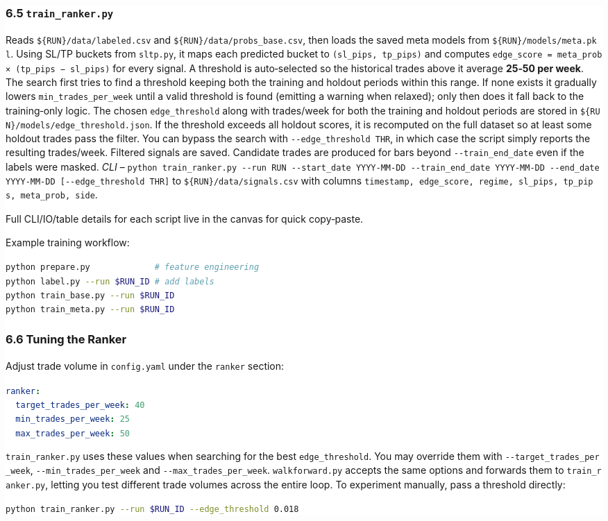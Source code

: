 ### 6.5 `train_ranker.py`

Reads `${RUN}/data/labeled.csv` and `${RUN}/data/probs_base.csv`, then loads
the saved meta models from `${RUN}/models/meta.pkl`.  Using SL/TP buckets from
`sltp.py`, it maps each predicted bucket to `(sl_pips, tp_pips)` and computes
`edge_score = meta_prob × (tp_pips − sl_pips)` for every signal.  A threshold is
auto‑selected so the historical trades above it average **25‑50 per week**.
The search first tries to find a threshold keeping both the training and
holdout periods within this range. If none exists it gradually lowers
`min_trades_per_week` until a valid threshold is found (emitting a warning when
relaxed); only then does it fall back to the training‑only logic.  The
chosen `edge_threshold` along with trades/week for both the training and
holdout periods are stored in `${RUN}/models/edge_threshold.json`.  If the
threshold exceeds all holdout scores, it is recomputed on the full dataset so at
least some holdout trades pass the filter.  You can bypass the search with
`--edge_threshold THR`, in which case the script simply reports the resulting
trades/week.  Filtered signals are saved.
Candidate trades are produced for bars beyond `--train_end_date` even if the
labels were masked.
*CLI* – `python train_ranker.py --run RUN --start_date YYYY‑MM‑DD --train_end_date YYYY‑MM‑DD --end_date YYYY‑MM‑DD [--edge_threshold THR]`
to `${RUN}/data/signals.csv` with columns `timestamp, edge_score, regime, sl_pips,
tp_pips, meta_prob, side`.

Full CLI/IO/table details for each script live in the canvas for quick
copy‑paste.

Example training workflow:

```bash
python prepare.py             # feature engineering
python label.py --run $RUN_ID # add labels
python train_base.py --run $RUN_ID
python train_meta.py --run $RUN_ID
```

### 6.6 Tuning the Ranker

Adjust trade volume in `config.yaml` under the `ranker` section:

```yaml
ranker:
  target_trades_per_week: 40
  min_trades_per_week: 25
  max_trades_per_week: 50
```

`train_ranker.py` uses these values when searching for the best
`edge_threshold`. You may override them with `--target_trades_per_week`,
`--min_trades_per_week` and `--max_trades_per_week`. `walkforward.py` accepts
the same options and forwards them to `train_ranker.py`, letting you test
different trade volumes across the entire loop. To experiment manually,
pass a threshold directly:

```bash
python train_ranker.py --run $RUN_ID --edge_threshold 0.018
```
